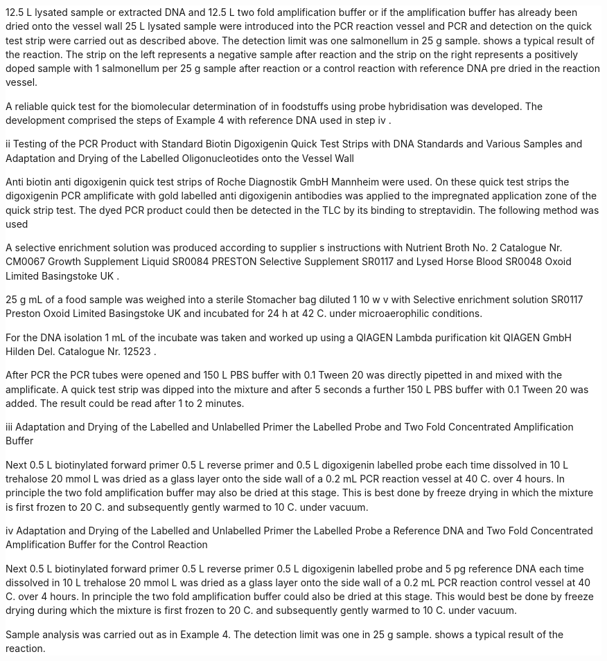 12.5 L lysated sample or extracted DNA and 12.5 L two fold amplification buffer or if the amplification buffer has already been dried onto the vessel wall 25 L lysated sample were introduced into the PCR reaction vessel and PCR and detection on the quick test strip were carried out as described above. The detection limit was one salmonellum in 25 g sample. shows a typical result of the reaction. The strip on the left represents a negative sample after reaction and the strip on the right represents a positively doped sample with 1 salmonellum per 25 g sample after reaction or a control reaction with reference DNA pre dried in the reaction vessel.

A reliable quick test for the biomolecular determination of in foodstuffs using probe hybridisation was developed. The development comprised the steps of Example 4 with reference DNA used in step iv .

 ii Testing of the PCR Product with Standard Biotin Digoxigenin Quick Test Strips with DNA Standards and Various Samples and Adaptation and Drying of the Labelled Oligonucleotides onto the Vessel Wall 

Anti biotin anti digoxigenin quick test strips of Roche Diagnostik GmbH Mannheim were used. On these quick test strips the digoxigenin PCR amplificate with gold labelled anti digoxigenin antibodies was applied to the impregnated application zone of the quick strip test. The dyed PCR product could then be detected in the TLC by its binding to streptavidin. The following method was used 

A selective enrichment solution was produced according to supplier s instructions with Nutrient Broth No. 2 Catalogue Nr. CM0067 Growth Supplement Liquid SR0084 PRESTON Selective Supplement SR0117 and Lysed Horse Blood SR0048 Oxoid Limited Basingstoke UK .

25 g mL of a food sample was weighed into a sterile Stomacher bag diluted 1 10 w v with Selective enrichment solution SR0117 Preston Oxoid Limited Basingstoke UK and incubated for 24 h at 42 C. under microaerophilic conditions.

For the DNA isolation 1 mL of the incubate was taken and worked up using a QIAGEN Lambda purification kit QIAGEN GmbH Hilden Del. Catalogue Nr. 12523 .

After PCR the PCR tubes were opened and 150 L PBS buffer with 0.1 Tween 20 was directly pipetted in and mixed with the amplificate. A quick test strip was dipped into the mixture and after 5 seconds a further 150 L PBS buffer with 0.1 Tween 20 was added. The result could be read after 1 to 2 minutes.

 iii Adaptation and Drying of the Labelled and Unlabelled Primer the Labelled Probe and Two Fold Concentrated Amplification Buffer 

Next 0.5 L biotinylated forward primer 0.5 L reverse primer and 0.5 L digoxigenin labelled probe each time dissolved in 10 L trehalose 20 mmol L was dried as a glass layer onto the side wall of a 0.2 mL PCR reaction vessel at 40 C. over 4 hours. In principle the two fold amplification buffer may also be dried at this stage. This is best done by freeze drying in which the mixture is first frozen to 20 C. and subsequently gently warmed to 10 C. under vacuum.

 iv Adaptation and Drying of the Labelled and Unlabelled Primer the Labelled Probe a Reference DNA and Two Fold Concentrated Amplification Buffer for the Control Reaction 

Next 0.5 L biotinylated forward primer 0.5 L reverse primer 0.5 L digoxigenin labelled probe and 5 pg reference DNA each time dissolved in 10 L trehalose 20 mmol L was dried as a glass layer onto the side wall of a 0.2 mL PCR reaction control vessel at 40 C. over 4 hours. In principle the two fold amplification buffer could also be dried at this stage. This would best be done by freeze drying during which the mixture is first frozen to 20 C. and subsequently gently warmed to 10 C. under vacuum.

Sample analysis was carried out as in Example 4. The detection limit was one in 25 g sample. shows a typical result of the reaction.
